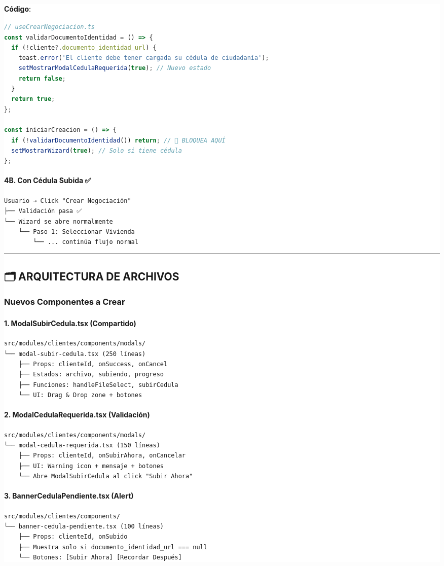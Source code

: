 **Código**:
```typescript
// useCrearNegociacion.ts
const validarDocumentoIdentidad = () => {
  if (!cliente?.documento_identidad_url) {
    toast.error('El cliente debe tener cargada su cédula de ciudadanía');
    setMostrarModalCedulaRequerida(true); // Nuevo estado
    return false;
  }
  return true;
};

const iniciarCreacion = () => {
  if (!validarDocumentoIdentidad()) return; // 🚫 BLOQUEA AQUÍ
  setMostrarWizard(true); // Solo si tiene cédula
};
```

#### **4B. Con Cédula Subida** ✅
```
Usuario → Click "Crear Negociación"
├── Validación pasa ✅
└── Wizard se abre normalmente
    └── Paso 1: Seleccionar Vivienda
        └── ... continúa flujo normal
```

---

## 🗂️ ARQUITECTURA DE ARCHIVOS

### **Nuevos Componentes a Crear**

#### **1. ModalSubirCedula.tsx** (Compartido)
```
src/modules/clientes/components/modals/
└── modal-subir-cedula.tsx (250 líneas)
    ├── Props: clienteId, onSuccess, onCancel
    ├── Estados: archivo, subiendo, progreso
    ├── Funciones: handleFileSelect, subirCedula
    └── UI: Drag & Drop zone + botones
```

#### **2. ModalCedulaRequerida.tsx** (Validación)
```
src/modules/clientes/components/modals/
└── modal-cedula-requerida.tsx (150 líneas)
    ├── Props: clienteId, onSubirAhora, onCancelar
    ├── UI: Warning icon + mensaje + botones
    └── Abre ModalSubirCedula al click "Subir Ahora"
```

#### **3. BannerCedulaPendiente.tsx** (Alert)
```
src/modules/clientes/components/
└── banner-cedula-pendiente.tsx (100 líneas)
    ├── Props: clienteId, onSubido
    ├── Muestra solo si documento_identidad_url === null
    └── Botones: [Subir Ahora] [Recordar Después]
```
